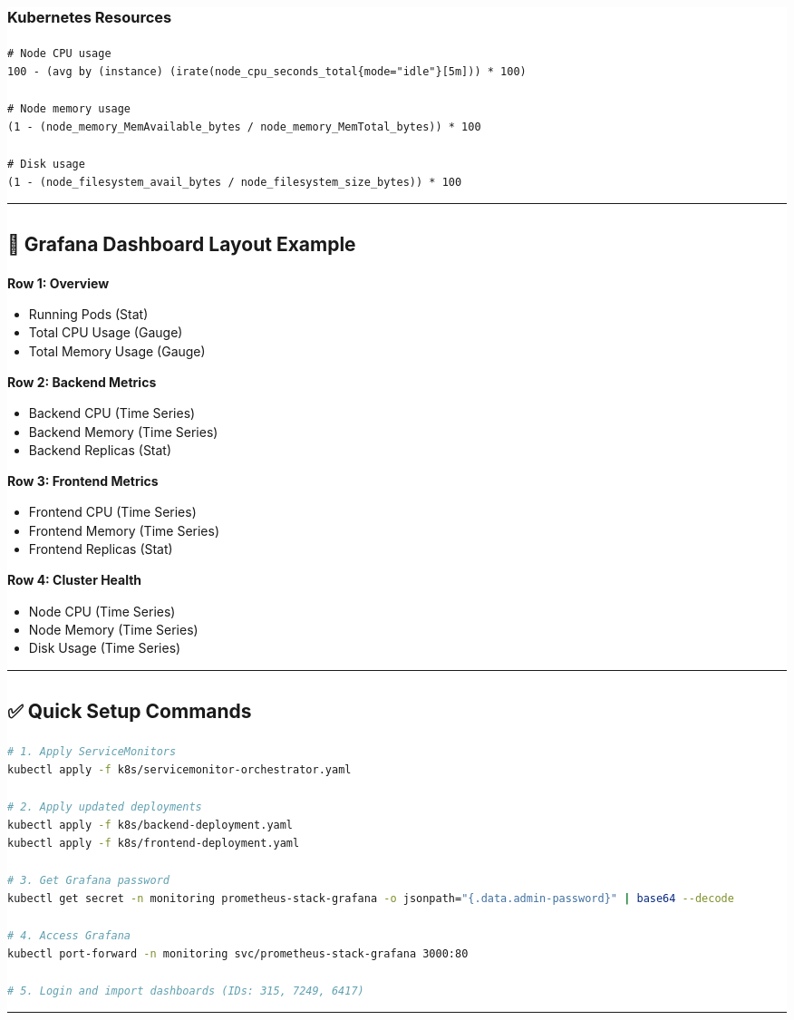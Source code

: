 ### **Kubernetes Resources**
```promql
# Node CPU usage
100 - (avg by (instance) (irate(node_cpu_seconds_total{mode="idle"}[5m])) * 100)

# Node memory usage
(1 - (node_memory_MemAvailable_bytes / node_memory_MemTotal_bytes)) * 100

# Disk usage
(1 - (node_filesystem_avail_bytes / node_filesystem_size_bytes)) * 100
```

---

## 🎨 **Grafana Dashboard Layout Example**

**Row 1: Overview**
- Running Pods (Stat)
- Total CPU Usage (Gauge)
- Total Memory Usage (Gauge)

**Row 2: Backend Metrics**
- Backend CPU (Time Series)
- Backend Memory (Time Series)
- Backend Replicas (Stat)

**Row 3: Frontend Metrics**
- Frontend CPU (Time Series)
- Frontend Memory (Time Series)
- Frontend Replicas (Stat)

**Row 4: Cluster Health**
- Node CPU (Time Series)
- Node Memory (Time Series)
- Disk Usage (Time Series)

---

## ✅ **Quick Setup Commands**

```bash
# 1. Apply ServiceMonitors
kubectl apply -f k8s/servicemonitor-orchestrator.yaml

# 2. Apply updated deployments
kubectl apply -f k8s/backend-deployment.yaml
kubectl apply -f k8s/frontend-deployment.yaml

# 3. Get Grafana password
kubectl get secret -n monitoring prometheus-stack-grafana -o jsonpath="{.data.admin-password}" | base64 --decode

# 4. Access Grafana
kubectl port-forward -n monitoring svc/prometheus-stack-grafana 3000:80

# 5. Login and import dashboards (IDs: 315, 7249, 6417)
```

---